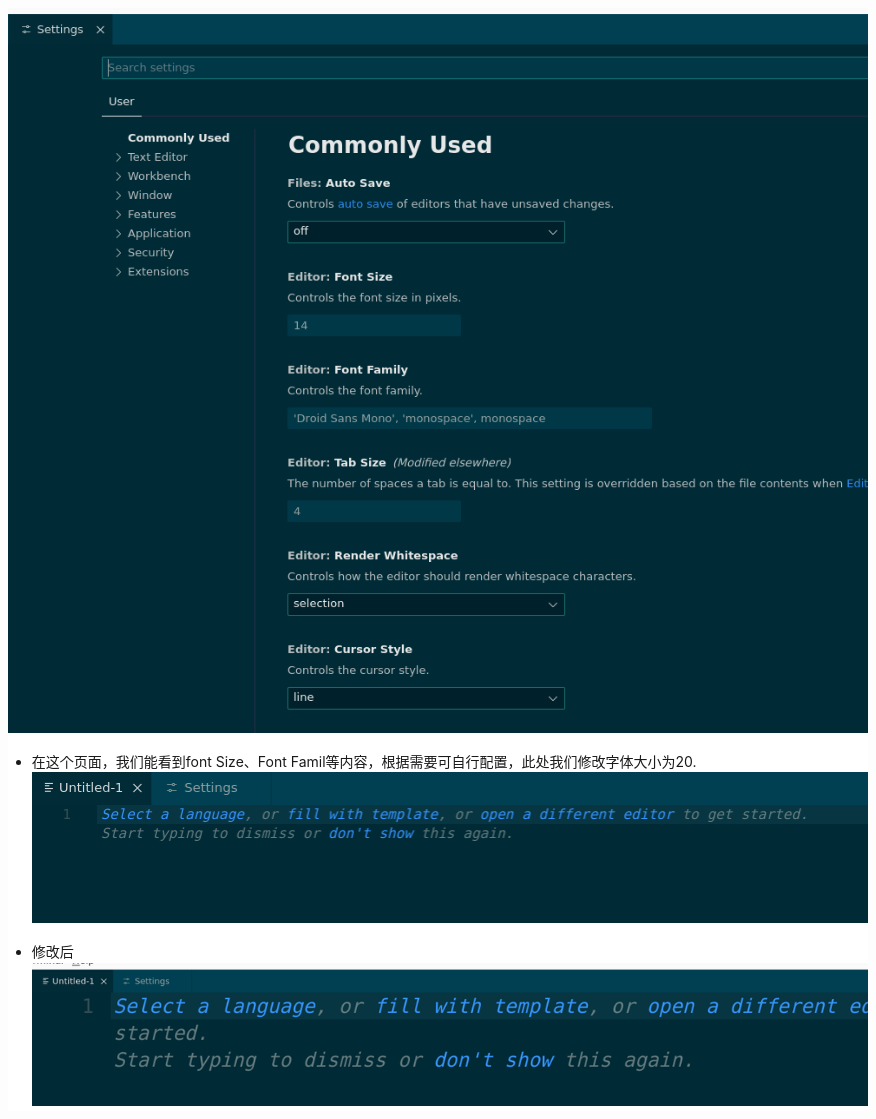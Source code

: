 ![alt text](image-24.png)

- 在这个页面，我们能看到font Size、Font Famil等内容，根据需要可自行配置，此处我们修改字体大小为20.
![alt text](image-25.png)

- 修改后
![alt text](image-27.png)
